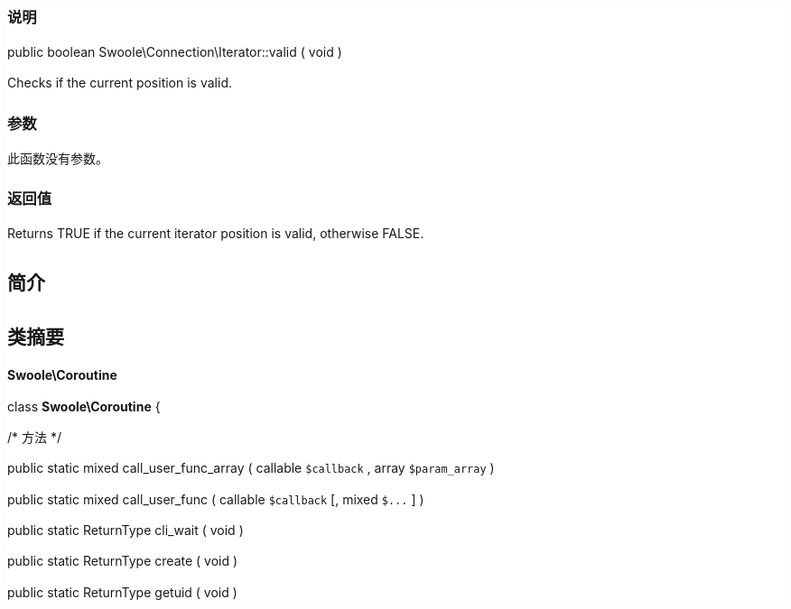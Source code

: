 ### 说明

<span class="modifier">public</span> <span class="type">boolean</span>
<span class="methodname">Swoole\\Connection\\Iterator::valid</span> (
<span class="methodparam">void</span> )

Checks if the current position is valid.

### 参数

此函数没有参数。

### 返回值

Returns TRUE if the current iterator position is valid, otherwise FALSE.

简介
----

类摘要
------

**Swoole\\Coroutine**

<span class="ooclass"> class **Swoole\\Coroutine** </span> {

/\* 方法 \*/

<span class="modifier">public</span> <span
class="modifier">static</span> <span class="type">mixed</span> <span
class="methodname">call\_user\_func\_array</span> ( <span
class="methodparam"><span class="type">callable</span>
`$callback`</span> , <span class="methodparam"><span
class="type">array</span> `$param_array`</span> )

<span class="modifier">public</span> <span
class="modifier">static</span> <span class="type">mixed</span> <span
class="methodname">call\_user\_func</span> ( <span
class="methodparam"><span class="type">callable</span>
`$callback`</span> \[, <span class="methodparam"><span
class="type">mixed</span> `$...`</span> \] )

<span class="modifier">public</span> <span
class="modifier">static</span> <span class="type">ReturnType</span>
<span class="methodname">cli\_wait</span> ( <span
class="methodparam">void</span> )

<span class="modifier">public</span> <span
class="modifier">static</span> <span class="type">ReturnType</span>
<span class="methodname">create</span> ( <span
class="methodparam">void</span> )

<span class="modifier">public</span> <span
class="modifier">static</span> <span class="type">ReturnType</span>
<span class="methodname">getuid</span> ( <span
class="methodparam">void</span> )
